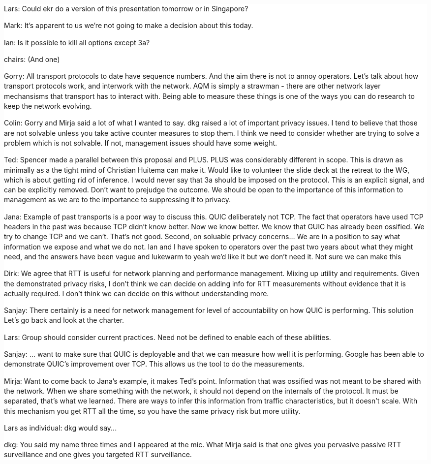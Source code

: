 Lars: Could ekr do a version of this presentation tomorrow or in Singapore?

Mark: It’s apparent to us we’re not going to make a decision about this today. 

Ian: Is it possible to kill all options except 3a?

chairs: (And one)

Gorry: All transport protocols to date have sequence numbers. And the aim there is not to annoy operators. Let’s talk about how transport protocols work, and interwork with the network. AQM is simply a strawman - there are other network layer mechansisms that transport has to interact with. Being able to measure these things is one of the ways you can do research to keep the network evolving.

Colin: Gorry and Mirja said a lot of what I wanted to say. dkg raised a lot of important privacy issues. I tend to believe that those are not solvable unless you take active counter measures to stop them. I think we need to consider whether are trying to solve a problem which is not solvable. If not, management issues should have some weight.

Ted: Spencer made a parallel between this proposal and PLUS. PLUS was considerably different in scope. This is drawn as minimally as a the tight mind of Christian Huitema can make it. Would like to volunteer the slide deck at the retreat to the WG, which is about getting rid of inference. I would never say that 3a should be imposed on the protocol. This is an explicit signal, and can be explicitly removed. Don’t want to prejudge the outcome. We should be open to the importance of this information to management as we are to the importance to suppressing it to privacy.

Jana: Example of past transports is a poor way to discuss this. QUIC deliberately not TCP. The fact that operators have used TCP headers in the past was because TCP didn’t know better. Now we know better. We know that GUIC has already been ossified. We try to change TCP and we can’t. That’s not good. Second, on soluable privacy concerns… We are in a position to say what information we expose and what we do not. Ian and I have spoken to operators over the past two years about what they might need, and the answers have been vague and lukewarm to yeah we’d like it but we don’t need it. Not sure we can make this 

Dirk: We agree that RTT is useful for network planning and performance management. Mixing up utility and requirements. Given the demonstrated privacy risks, I don’t think we can decide on adding info for RTT measurements without evidence that it is actually required. I don’t think we can decide on this without understanding more.

Sanjay: There certainly is a need for network management for level of accountability on how QUIC is performing. This solution  Let’s go back and look at the charter.

Lars: Group should consider current practices. Need not be defined to enable each of these abilities. 

Sanjay: … want to make sure that QUIC is deployable and that we can measure how well it is performing. Google has been able to demonstrate QUIC’s improvement over TCP. This allows us the tool to do the measurements.

Mirja: Want to come back to Jana’s example, it makes Ted’s point. Information that was ossified was not meant to be shared with the network. When we share something with the network, it should not depend on the internals of the protocol. It must be separated, that’s what we learned. There are ways to infer this information from traffic characteristics, but it doesn’t scale. With this mechanism you get RTT all the time, so you have the same privacy risk but more utility.

Lars as individual: dkg would say...

dkg: You said my name three times and I appeared at the mic. What Mirja said is that one gives you pervasive passive RTT surveillance and one gives you targeted RTT surveillance.
